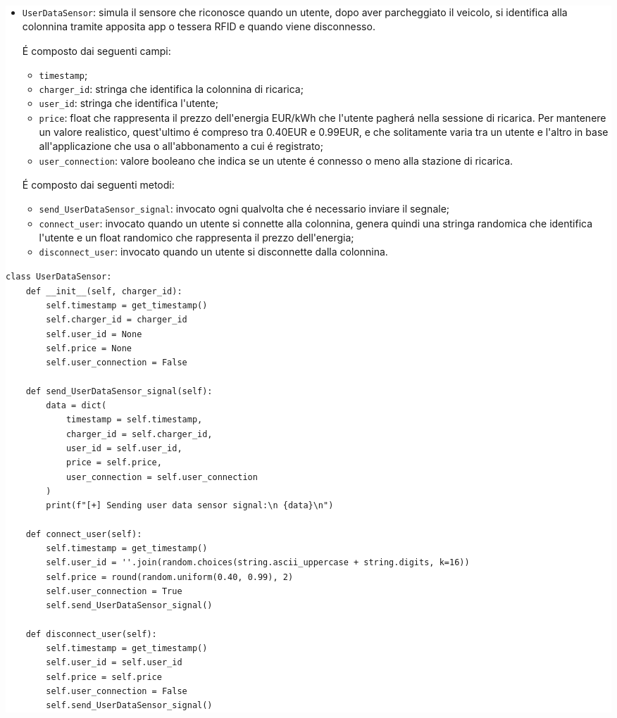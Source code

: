 - `UserDataSensor`: simula il sensore che riconosce quando un utente, dopo aver parcheggiato il veicolo, si identifica alla colonnina tramite apposita app o tessera RFID e quando viene disconnesso.

    É composto dai seguenti campi:
    - `timestamp`;
    - `charger_id`: stringa che identifica la colonnina di ricarica;
    - `user_id`: stringa che identifica l'utente;
    - `price`: float che rappresenta il prezzo dell'energia EUR/kWh che l'utente pagherá nella sessione di ricarica. Per mantenere un valore realistico, quest'ultimo é compreso tra 0.40EUR e 0.99EUR, e che solitamente varia tra un utente e l'altro in base all'applicazione che usa o all'abbonamento a cui é registrato;
    - `user_connection`: valore booleano che indica se un utente é connesso o meno alla stazione di ricarica.

    É composto dai seguenti metodi:
    - `send_UserDataSensor_signal`: invocato ogni qualvolta che é necessario inviare il segnale;
    - `connect_user`: invocato quando un utente si connette alla colonnina, genera quindi una stringa randomica che identifica l'utente e un float randomico che rappresenta il prezzo dell'energia;
    - `disconnect_user`: invocato quando un utente si disconnette dalla colonnina.
```
class UserDataSensor:
    def __init__(self, charger_id):
        self.timestamp = get_timestamp()
        self.charger_id = charger_id
        self.user_id = None
        self.price = None
        self.user_connection = False

    def send_UserDataSensor_signal(self):
        data = dict(
            timestamp = self.timestamp,
            charger_id = self.charger_id,
            user_id = self.user_id,
            price = self.price,
            user_connection = self.user_connection
        )
        print(f"[+] Sending user data sensor signal:\n {data}\n")
    
    def connect_user(self):
        self.timestamp = get_timestamp()
        self.user_id = ''.join(random.choices(string.ascii_uppercase + string.digits, k=16))
        self.price = round(random.uniform(0.40, 0.99), 2)
        self.user_connection = True
        self.send_UserDataSensor_signal()

    def disconnect_user(self):
        self.timestamp = get_timestamp()
        self.user_id = self.user_id
        self.price = self.price
        self.user_connection = False
        self.send_UserDataSensor_signal()
```
